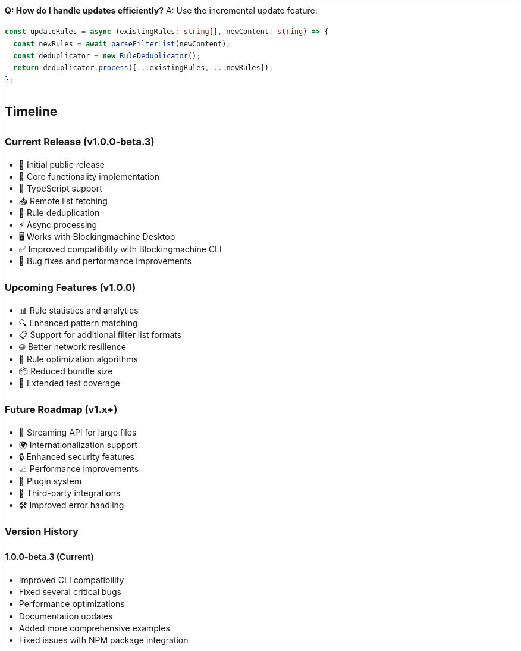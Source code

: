 **Q: How do I handle updates efficiently?**
A: Use the incremental update feature:

```typescript
const updateRules = async (existingRules: string[], newContent: string) => {
  const newRules = await parseFilterList(newContent);
  const deduplicator = new RuleDeduplicator();
  return deduplicator.process([...existingRules, ...newRules]);
};
```

## Timeline

### Current Release (v1.0.0-beta.3)

- 🎉 Initial public release
- 🚀 Core functionality implementation
- 💪 TypeScript support
- 📥 Remote list fetching
- 🔄 Rule deduplication
- ⚡ Async processing
- 🖥️ Works with Blockingmachine Desktop
- ✅ Improved compatibility with Blockingmachine CLI
- 🐞 Bug fixes and performance improvements

### Upcoming Features (v1.0.0)

- 📊 Rule statistics and analytics
- 🔍 Enhanced pattern matching
- 📋 Support for additional filter list formats
- 🌐 Better network resilience
- 🎯 Rule optimization algorithms
- 📦 Reduced bundle size
- 🧪 Extended test coverage

### Future Roadmap (v1.x+)

- 🔄 Streaming API for large files
- 🌍 Internationalization support
- 🔒 Enhanced security features
- 📈 Performance improvements
- 🧩 Plugin system
- 🤝 Third-party integrations
- 🛠️ Improved error handling

### Version History

#### 1.0.0-beta.3 (Current)

- Improved CLI compatibility
- Fixed several critical bugs
- Performance optimizations
- Documentation updates
- Added more comprehensive examples
- Fixed issues with NPM package integration
